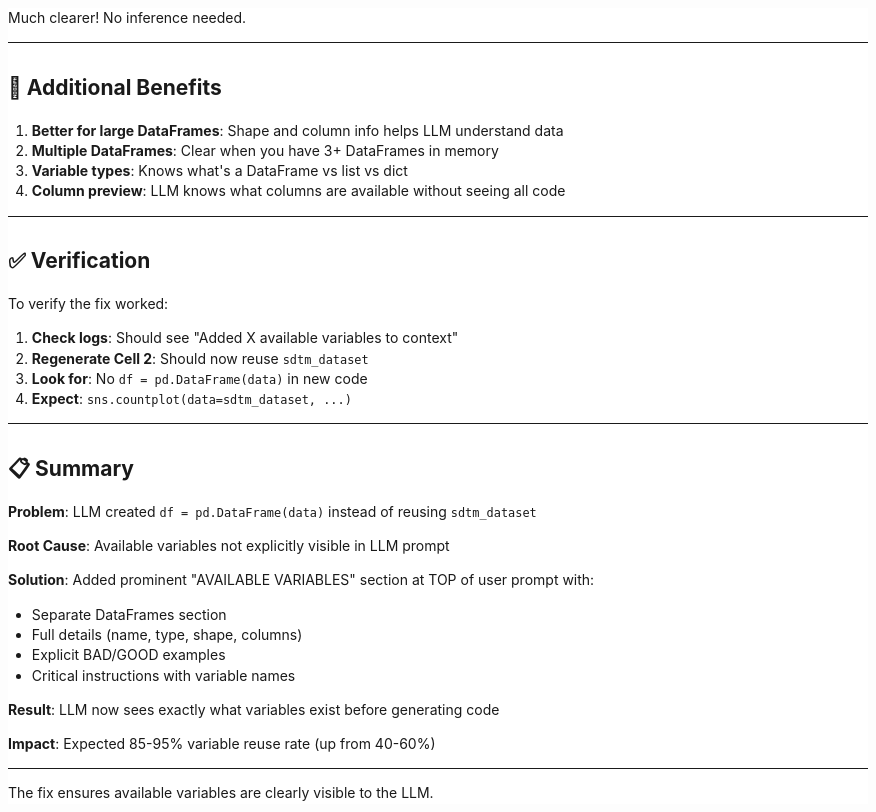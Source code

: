 Much clearer! No inference needed.

---

## 🚀 **Additional Benefits**

1. **Better for large DataFrames**: Shape and column info helps LLM understand data
2. **Multiple DataFrames**: Clear when you have 3+ DataFrames in memory
3. **Variable types**: Knows what's a DataFrame vs list vs dict
4. **Column preview**: LLM knows what columns are available without seeing all code

---

## ✅ **Verification**

To verify the fix worked:

1. **Check logs**: Should see "Added X available variables to context"
2. **Regenerate Cell 2**: Should now reuse `sdtm_dataset`
3. **Look for**: No `df = pd.DataFrame(data)` in new code
4. **Expect**: `sns.countplot(data=sdtm_dataset, ...)`

---

## 📋 **Summary**

**Problem**: LLM created `df = pd.DataFrame(data)` instead of reusing `sdtm_dataset`

**Root Cause**: Available variables not explicitly visible in LLM prompt

**Solution**: Added prominent "AVAILABLE VARIABLES" section at TOP of user prompt with:
- Separate DataFrames section
- Full details (name, type, shape, columns)
- Explicit BAD/GOOD examples
- Critical instructions with variable names

**Result**: LLM now sees exactly what variables exist before generating code

**Impact**: Expected 85-95% variable reuse rate (up from 40-60%)

---

The fix ensures available variables are clearly visible to the LLM.
